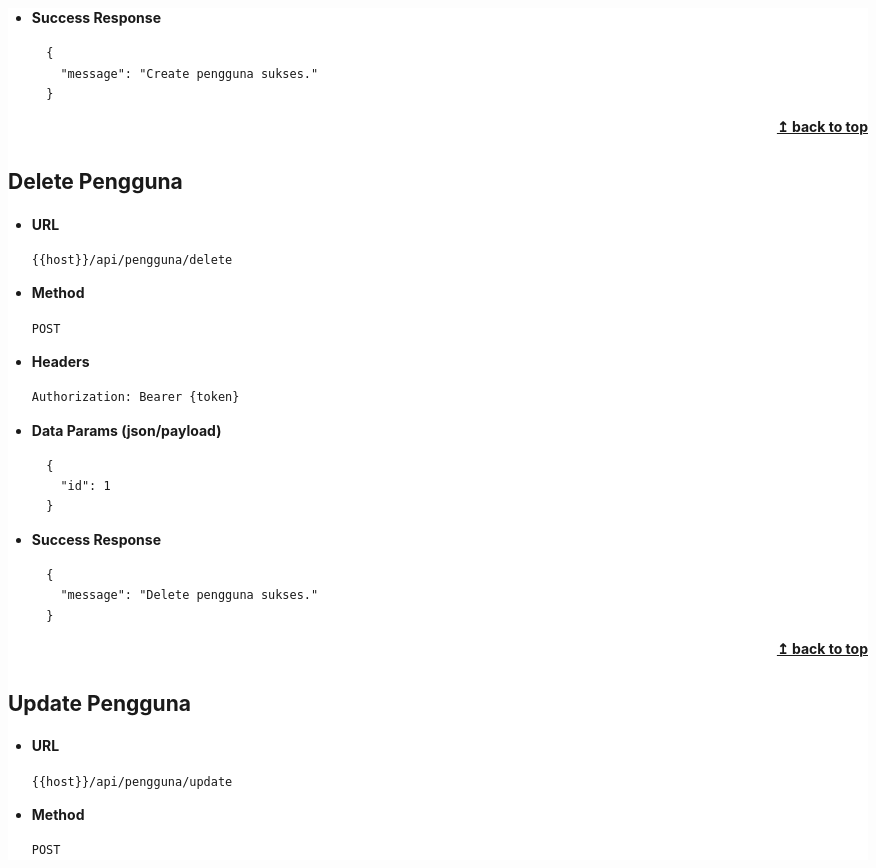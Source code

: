 * **Success Response**

  ```
    {
      "message": "Create pengguna sukses."
    }
  ```

<div align="right">
    <b><a href="https://github.com/mramdanf/siavipala/blob/master/DOC_API.md#dokumentasi-api-siavipala">↥ back to top</a></b>
</div>


**Delete Pengguna**
---

* **URL**

  `{{host}}/api/pengguna/delete`

* **Method**

  `POST`

* **Headers**

  `Authorization: Bearer {token}`

* **Data Params (json/payload)**

  ```
    {
      "id": 1
    }
  ```

* **Success Response**

  ```
    {
      "message": "Delete pengguna sukses."
    }
  ```

<div align="right">
    <b><a href="https://github.com/mramdanf/siavipala/blob/master/DOC_API.md#dokumentasi-api-siavipala">↥ back to top</a></b>
</div>


**Update Pengguna**
---

* **URL**

  `{{host}}/api/pengguna/update`

* **Method**

  `POST`
